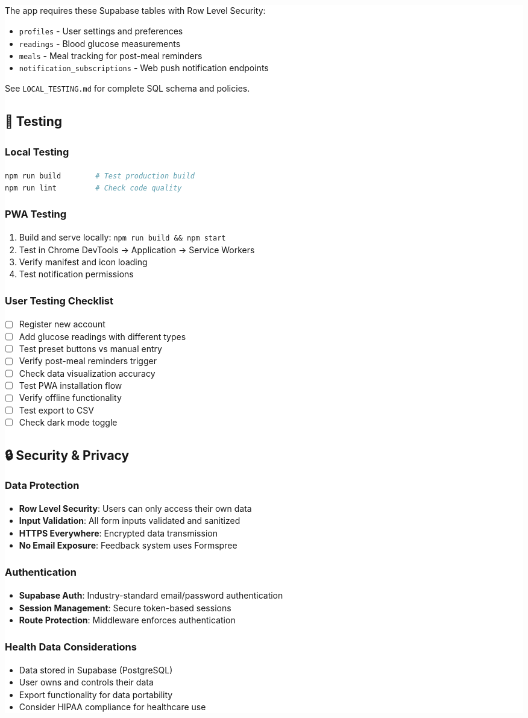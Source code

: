 The app requires these Supabase tables with Row Level Security:
- `profiles` - User settings and preferences
- `readings` - Blood glucose measurements
- `meals` - Meal tracking for post-meal reminders
- `notification_subscriptions` - Web push notification endpoints

See `LOCAL_TESTING.md` for complete SQL schema and policies.

## 🧪 Testing

### Local Testing
```bash
npm run build        # Test production build
npm run lint         # Check code quality
```

### PWA Testing
1. Build and serve locally: `npm run build && npm start`
2. Test in Chrome DevTools → Application → Service Workers
3. Verify manifest and icon loading
4. Test notification permissions

### User Testing Checklist
- [ ] Register new account
- [ ] Add glucose readings with different types
- [ ] Test preset buttons vs manual entry
- [ ] Verify post-meal reminders trigger
- [ ] Check data visualization accuracy
- [ ] Test PWA installation flow
- [ ] Verify offline functionality
- [ ] Test export to CSV
- [ ] Check dark mode toggle

## 🔒 Security & Privacy

### Data Protection
- **Row Level Security**: Users can only access their own data
- **Input Validation**: All form inputs validated and sanitized
- **HTTPS Everywhere**: Encrypted data transmission
- **No Email Exposure**: Feedback system uses Formspree

### Authentication
- **Supabase Auth**: Industry-standard email/password authentication
- **Session Management**: Secure token-based sessions
- **Route Protection**: Middleware enforces authentication

### Health Data Considerations
- Data stored in Supabase (PostgreSQL)
- User owns and controls their data
- Export functionality for data portability
- Consider HIPAA compliance for healthcare use
